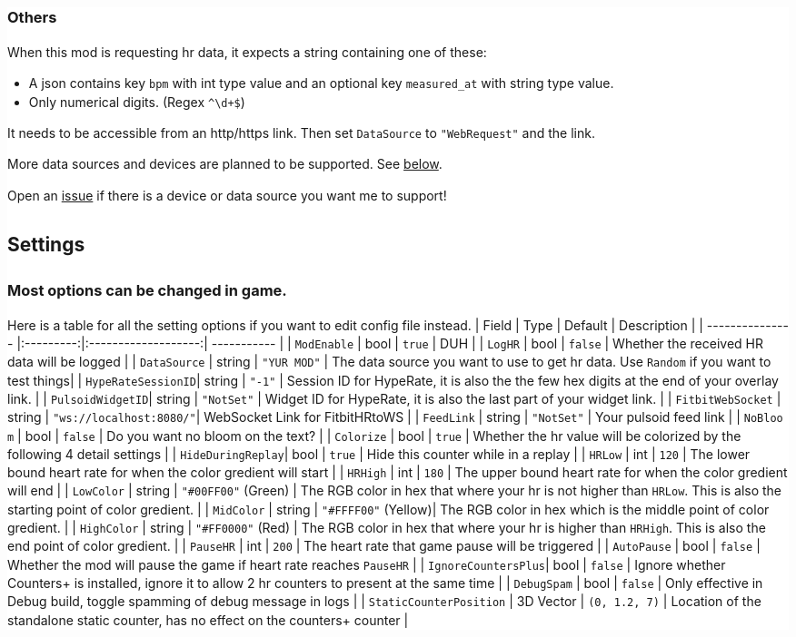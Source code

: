 
### Others
When this mod is requesting hr data, it expects a string containing one of these:
* A json contains key `bpm` with int type value and an optional key `measured_at` with string type value.
* Only numerical digits. (Regex `^\d+$`)

It needs to be accessible from an http/https link. Then set `DataSource` to `"WebRequest"` and the link.

More data sources and devices are planned to be supported. See [below](#Data-Dources-To-Be-Supported).

Open an [issue](https://github.com/qe201020335/HRCounter/issues) if there is a device or data source you want me to support!


## Settings
### Most options can be changed in game. 
Here is a table for all the setting options if you want to edit config file instead.
| Field       	  | Type      | Default       	    | Description |
| --------------- |:---------:|:-------------------:| ----------- |
| `ModEnable`     | bool      | `true`           	| DUH |
| `LogHR`         | bool      | `false`           	| Whether the received HR data will be logged |
| `DataSource`    | string    | `"YUR MOD"`         | The data source you want to use to get hr data. Use `Random` if you want to test things|
| `HypeRateSessionID`| string | `"-1"`              | Session ID for HypeRate, it is also the the few hex digits at the end of your overlay link. |
| `PulsoidWidgetID`| string   | `"NotSet"`          | Widget ID for HypeRate, it is also the last part of your widget link. |
| `FitbitWebSocket` | string  | `"ws://localhost:8080/"`| WebSocket Link for FitbitHRtoWS |
| `FeedLink`      | string    | `"NotSet"`   	   	| Your pulsoid feed link |
| `NoBloom`       | bool      | `false`             | Do you want no bloom on the text? |
| `Colorize`      | bool      | `true`   	       	| Whether the hr value will be colorized by the following 4 detail settings |
| `HideDuringReplay`| bool    | `true`   	       	| Hide this counter while in a replay |
| `HRLow`         | int       | `120`           		| The lower bound heart rate for when the color gredient will start |
| `HRHigh`        | int       | `180`              	| The upper bound heart rate for when the color gredient will end |
| `LowColor`      | string    | `"#00FF00"` (Green)	| The RGB color in hex that where your hr is not higher than `HRLow`. This is also the starting point of color gredient. |
| `MidColor`      | string    | `"#FFFF00"` (Yellow)| The RGB color in hex which is the middle point of color gredient. |
| `HighColor`     | string    | `"#FF0000"` (Red) 	| The RGB color in hex that where your hr is higher than `HRHigh`. This is also the end point of color gredient.  |
| `PauseHR`       | int       | `200`              	| The heart rate that game pause will be triggered |
| `AutoPause`     | bool      | `false`             | Whether the mod will pause the game if heart rate reaches `PauseHR` |
| `IgnoreCountersPlus`| bool  | `false`             | Ignore whether Counters+ is installed, ignore it to allow 2 hr counters to present at the same time |
| `DebugSpam`     | bool      | `false`             | Only effective in Debug build, toggle spamming of debug message in logs |
| `StaticCounterPosition` | 3D Vector | `(0, 1.2, 7)` | Location of the standalone static counter, has no effect on the counters+ counter |
